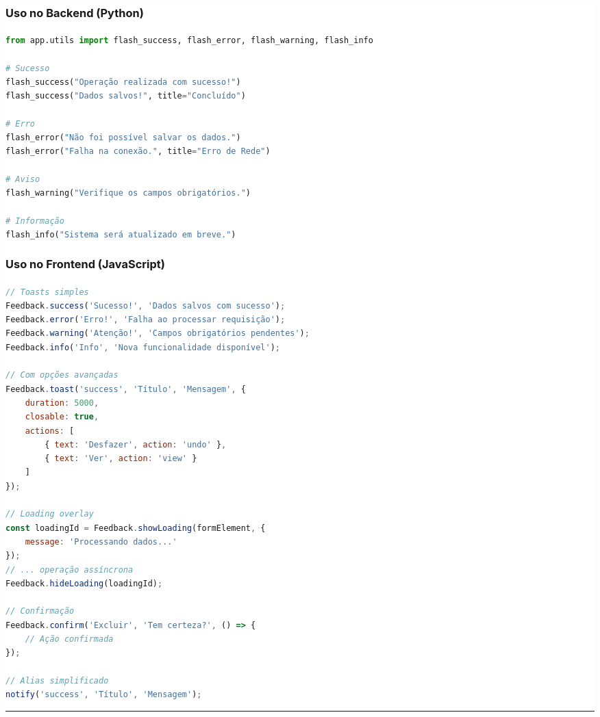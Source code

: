 ### Uso no Backend (Python)
```python
from app.utils import flash_success, flash_error, flash_warning, flash_info

# Sucesso
flash_success("Operação realizada com sucesso!")
flash_success("Dados salvos!", title="Concluído")

# Erro
flash_error("Não foi possível salvar os dados.")
flash_error("Falha na conexão.", title="Erro de Rede")

# Aviso
flash_warning("Verifique os campos obrigatórios.")

# Informação
flash_info("Sistema será atualizado em breve.")
```

### Uso no Frontend (JavaScript)
```javascript
// Toasts simples
Feedback.success('Sucesso!', 'Dados salvos com sucesso');
Feedback.error('Erro!', 'Falha ao processar requisição');
Feedback.warning('Atenção!', 'Campos obrigatórios pendentes');
Feedback.info('Info', 'Nova funcionalidade disponível');

// Com opções avançadas
Feedback.toast('success', 'Título', 'Mensagem', {
    duration: 5000,
    closable: true,
    actions: [
        { text: 'Desfazer', action: 'undo' },
        { text: 'Ver', action: 'view' }
    ]
});

// Loading overlay
const loadingId = Feedback.showLoading(formElement, {
    message: 'Processando dados...'
});
// ... operação assíncrona
Feedback.hideLoading(loadingId);

// Confirmação
Feedback.confirm('Excluir', 'Tem certeza?', () => {
    // Ação confirmada
});

// Alias simplificado
notify('success', 'Título', 'Mensagem');
```

---